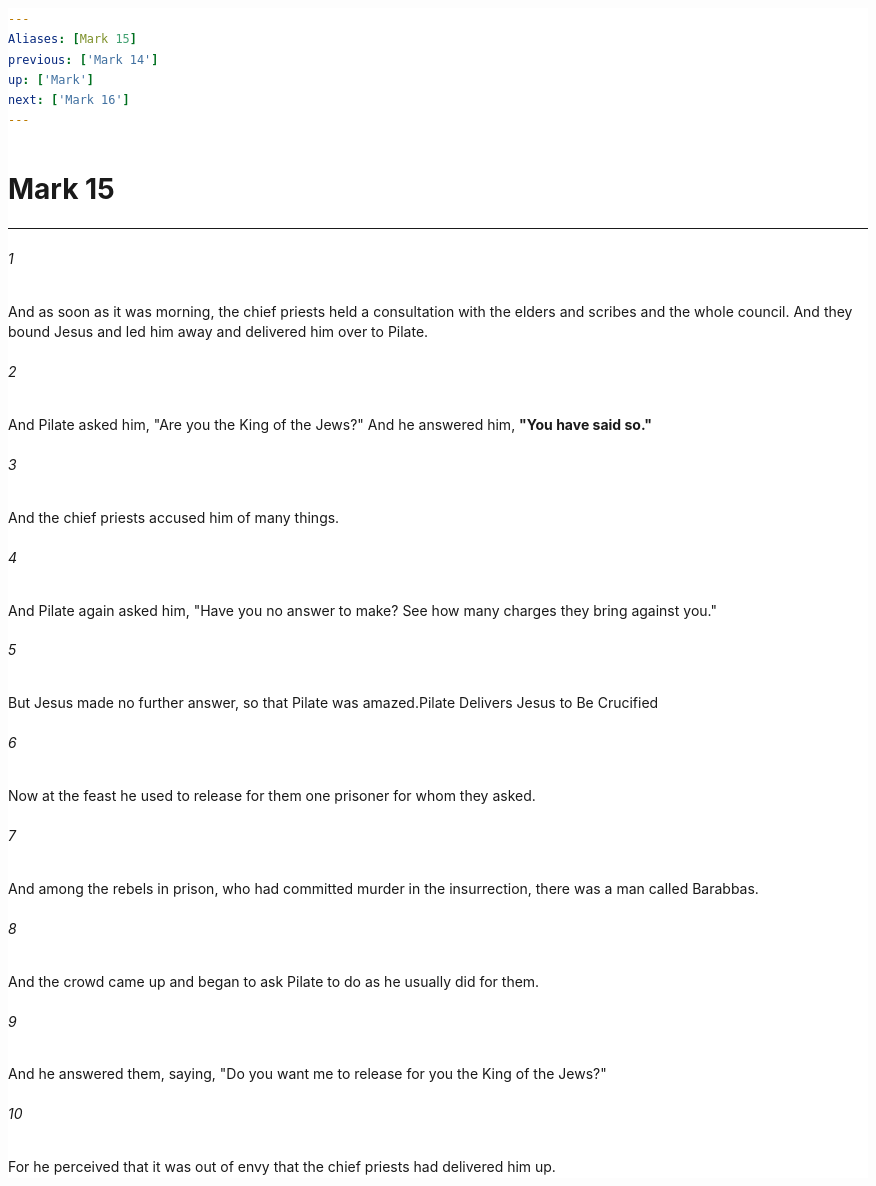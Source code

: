 ```yaml
---
Aliases: [Mark 15]
previous: ['Mark 14']
up: ['Mark']
next: ['Mark 16']
---
```

# Mark 15

***

 

###### 1 
And as soon as it was morning, the chief priests held a consultation with the elders and scribes and the whole council. And they bound Jesus and led him away and delivered him over to Pilate. 
 

###### 2 
And Pilate asked him, "Are you the King of the Jews?" And he answered him, **"You have said so."** 
 

###### 3 
And the chief priests accused him of many things. 
 

###### 4 
And Pilate again asked him, "Have you no answer to make? See how many charges they bring against you." 
 

###### 5 
But Jesus made no further answer, so that Pilate was amazed.Pilate Delivers Jesus to Be Crucified
 
 

###### 6 
Now at the feast he used to release for them one prisoner for whom they asked. 
 

###### 7 
And among the rebels in prison, who had committed murder in the insurrection, there was a man called Barabbas. 
 

###### 8 
And the crowd came up and began to ask Pilate to do as he usually did for them. 
 

###### 9 
And he answered them, saying, "Do you want me to release for you the King of the Jews?" 
 

###### 10 
For he perceived that it was out of envy that the chief priests had delivered him up. 
 
